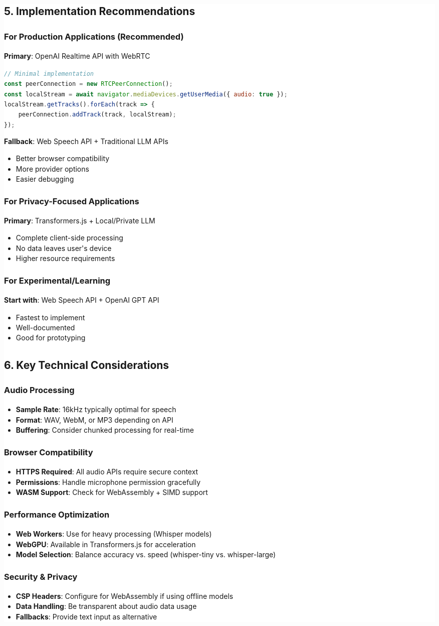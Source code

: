 ## 5. Implementation Recommendations

### For Production Applications (Recommended)
**Primary**: OpenAI Realtime API with WebRTC
```javascript
// Minimal implementation
const peerConnection = new RTCPeerConnection();
const localStream = await navigator.mediaDevices.getUserMedia({ audio: true });
localStream.getTracks().forEach(track => {
    peerConnection.addTrack(track, localStream);
});
```

**Fallback**: Web Speech API + Traditional LLM APIs
- Better browser compatibility
- More provider options
- Easier debugging

### For Privacy-Focused Applications
**Primary**: Transformers.js + Local/Private LLM
- Complete client-side processing
- No data leaves user's device
- Higher resource requirements

### For Experimental/Learning
**Start with**: Web Speech API + OpenAI GPT API
- Fastest to implement
- Well-documented
- Good for prototyping

## 6. Key Technical Considerations

### Audio Processing
- **Sample Rate**: 16kHz typically optimal for speech
- **Format**: WAV, WebM, or MP3 depending on API
- **Buffering**: Consider chunked processing for real-time

### Browser Compatibility
- **HTTPS Required**: All audio APIs require secure context
- **Permissions**: Handle microphone permission gracefully
- **WASM Support**: Check for WebAssembly + SIMD support

### Performance Optimization
- **Web Workers**: Use for heavy processing (Whisper models)
- **WebGPU**: Available in Transformers.js for acceleration
- **Model Selection**: Balance accuracy vs. speed (whisper-tiny vs. whisper-large)

### Security & Privacy
- **CSP Headers**: Configure for WebAssembly if using offline models
- **Data Handling**: Be transparent about audio data usage
- **Fallbacks**: Provide text input as alternative
